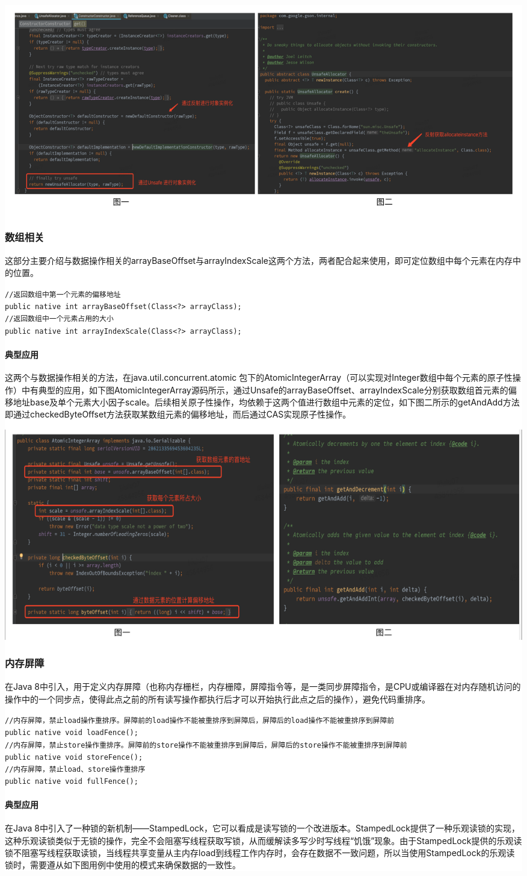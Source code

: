 <p><img src="assets/b9fe6ab772d03f30cd48009920d56948514676.png" alt="img" /></p>
<h3>数组相关</h3>
<p>这部分主要介绍与数据操作相关的arrayBaseOffset与arrayIndexScale这两个方法，两者配合起来使用，即可定位数组中每个元素在内存中的位置。</p>
<pre><code class="language-java">//返回数组中第一个元素的偏移地址
public native int arrayBaseOffset(Class&lt;?&gt; arrayClass);
//返回数组中一个元素占用的大小
public native int arrayIndexScale(Class&lt;?&gt; arrayClass);
</code></pre>
<h4>典型应用</h4>
<p>这两个与数据操作相关的方法，在java.util.concurrent.atomic 包下的AtomicIntegerArray（可以实现对Integer数组中每个元素的原子性操作）中有典型的应用，如下图AtomicIntegerArray源码所示，通过Unsafe的arrayBaseOffset、arrayIndexScale分别获取数组首元素的偏移地址base及单个元素大小因子scale。后续相关原子性操作，均依赖于这两个值进行数组中元素的定位，如下图二所示的getAndAdd方法即通过checkedByteOffset方法获取某数组元素的偏移地址，而后通过CAS实现原子性操作。</p>
<p><img src="assets/160366b0fb2079ad897f6d6b1cb349cd426237.png" alt="img" /></p>
<h3>内存屏障</h3>
<p>在Java 8中引入，用于定义内存屏障（也称内存栅栏，内存栅障，屏障指令等，是一类同步屏障指令，是CPU或编译器在对内存随机访问的操作中的一个同步点，使得此点之前的所有读写操作都执行后才可以开始执行此点之后的操作），避免代码重排序。</p>
<pre><code class="language-java">//内存屏障，禁止load操作重排序。屏障前的load操作不能被重排序到屏障后，屏障后的load操作不能被重排序到屏障前
public native void loadFence();
//内存屏障，禁止store操作重排序。屏障前的store操作不能被重排序到屏障后，屏障后的store操作不能被重排序到屏障前
public native void storeFence();
//内存屏障，禁止load、store操作重排序
public native void fullFence();
</code></pre>
<h4>典型应用</h4>
<p>在Java 8中引入了一种锁的新机制——StampedLock，它可以看成是读写锁的一个改进版本。StampedLock提供了一种乐观读锁的实现，这种乐观读锁类似于无锁的操作，完全不会阻塞写线程获取写锁，从而缓解读多写少时写线程“饥饿”现象。由于StampedLock提供的乐观读锁不阻塞写线程获取读锁，当线程共享变量从主内存load到线程工作内存时，会存在数据不一致问题，所以当使用StampedLock的乐观读锁时，需要遵从如下图用例中使用的模式来确保数据的一致性。</p>